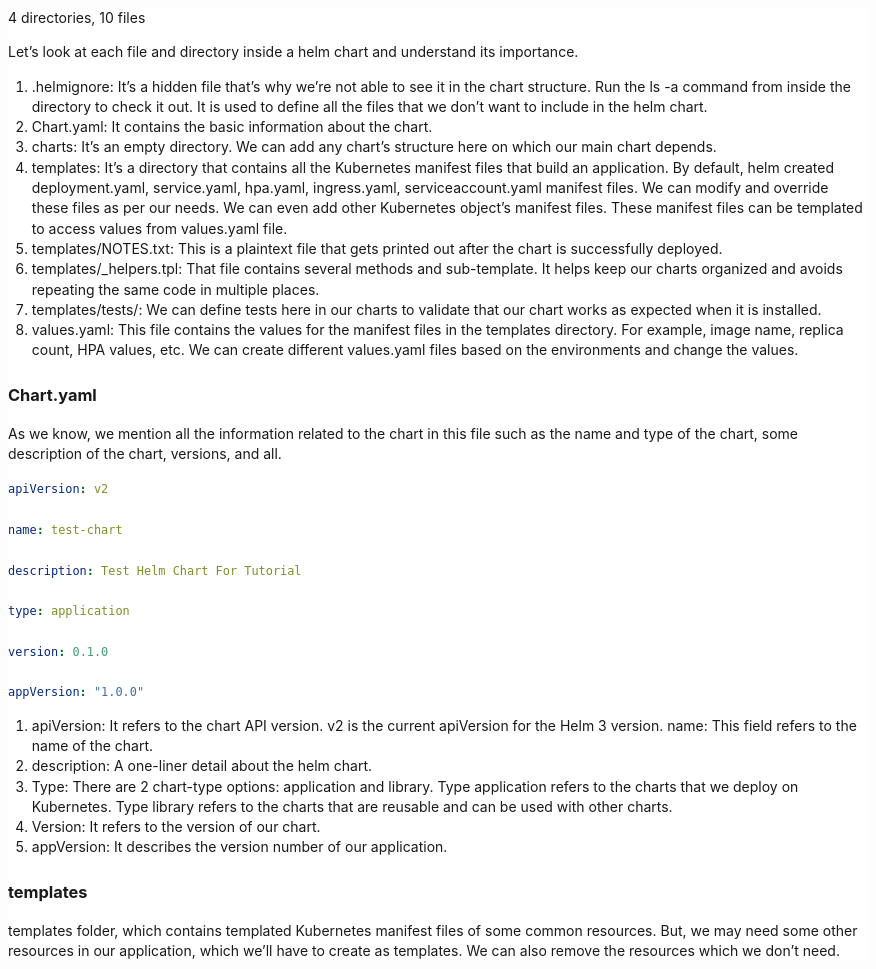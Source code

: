 4 directories, 10 files

Let’s look at each file and directory inside a helm chart and understand its importance.

1. .helmignore: It’s a hidden file that’s why we’re not able to see it in the chart structure. Run the ls -a command from inside the directory to check it out. It is used to define all the files that we don’t want to include in the helm chart. 
2. Chart.yaml: It contains the basic information about the chart.
3. charts: It’s an empty directory. We can add any chart’s structure here on which our main chart depends.
4. templates: It’s a directory that contains all the Kubernetes manifest files that build an application. By default, helm created deployment.yaml, service.yaml, hpa.yaml, ingress.yaml, serviceaccount.yaml manifest files. We can modify and override these files as per our needs. We can even add other Kubernetes object’s manifest files. These manifest files can be templated to access values from values.yaml file. 
5. templates/NOTES.txt: This is a plaintext file that gets printed out after the chart is successfully deployed. 
6. templates/_helpers.tpl: That file contains several methods and sub-template. It helps keep our charts organized and avoids repeating the same code in multiple places.
7. templates/tests/: We can define tests here in our charts to validate that our chart works as expected when it is installed.
8. values.yaml: This file contains the values for the manifest files in the templates directory. For example, image name, replica count, HPA values, etc. We can create different values.yaml files based on the environments and change the values.

### Chart.yaml
As we know, we mention all the information related to the chart in this file such as the name and type of the chart, some description of the chart, versions, and all.
```yml
apiVersion: v2

name: test-chart

description: Test Helm Chart For Tutorial

type: application

version: 0.1.0

appVersion: "1.0.0"
```
1. apiVersion: It refers to the chart API version. v2 is the current apiVersion for the Helm 3 version.
   name: This field refers to the name of the chart.
2. description: A one-liner detail about the helm chart.
3. Type: There are 2 chart-type options: application and library. Type application refers to the charts that we deploy on Kubernetes. Type library refers to the charts that are reusable and can be used with other charts. 
4. Version: It refers to the version of our chart.
5. appVersion: It describes the version number of our application.

### templates
templates folder, which contains templated Kubernetes manifest files of some common resources. But, we may need some other resources in our application, which we’ll have to create as templates. We can also remove the resources which we don’t need.

